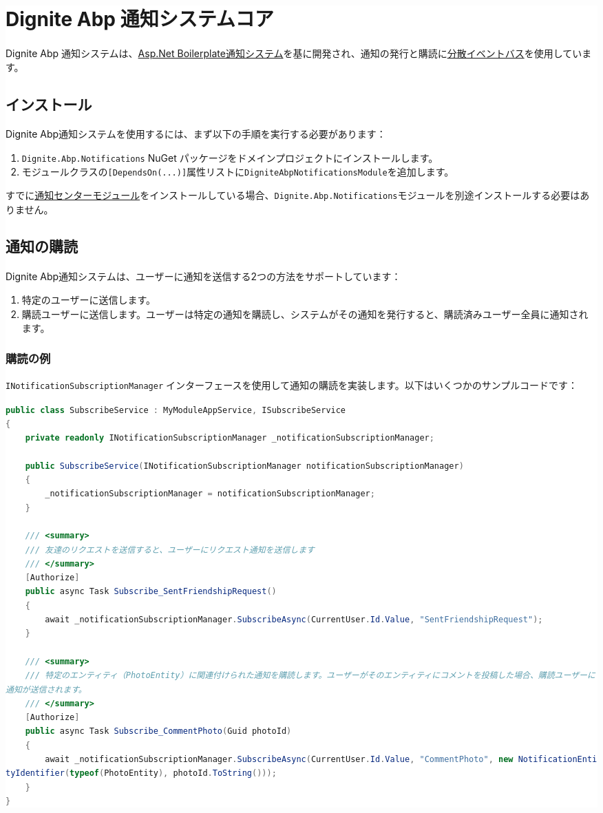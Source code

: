 # Dignite Abp 通知システムコア

Dignite Abp 通知システムは、[Asp.Net Boilerplate通知システム](https://aspnetboilerplate.com/Pages/Documents/Notification-System)を基に開発され、通知の発行と購読に[分散イベントバス](https://docs.abp.io/en/abp/latest/Distributed-Event-Bus)を使用しています。

## インストール

Dignite Abp通知システムを使用するには、まず以下の手順を実行する必要があります：

1. `Dignite.Abp.Notifications` NuGet パッケージをドメインプロジェクトにインストールします。
2. モジュールクラスの`[DependsOn(...)]`属性リストに`DigniteAbpNotificationsModule`を追加します。

すでに[通知センターモジュール](Notification-Center.md)をインストールしている場合、`Dignite.Abp.Notifications`モジュールを別途インストールする必要はありません。

## 通知の購読

Dignite Abp通知システムは、ユーザーに通知を送信する2つの方法をサポートしています：

1. 特定のユーザーに送信します。
2. 購読ユーザーに送信します。ユーザーは特定の通知を購読し、システムがその通知を発行すると、購読済みユーザー全員に通知されます。

### 購読の例

`INotificationSubscriptionManager` インターフェースを使用して通知の購読を実装します。以下はいくつかのサンプルコードです：

```csharp
public class SubscribeService : MyModuleAppService, ISubscribeService
{
    private readonly INotificationSubscriptionManager _notificationSubscriptionManager;

    public SubscribeService(INotificationSubscriptionManager notificationSubscriptionManager)
    {
        _notificationSubscriptionManager = notificationSubscriptionManager;
    }

    /// <summary>
    /// 友達のリクエストを送信すると、ユーザーにリクエスト通知を送信します
    /// </summary>
    [Authorize]
    public async Task Subscribe_SentFriendshipRequest()
    {
        await _notificationSubscriptionManager.SubscribeAsync(CurrentUser.Id.Value, "SentFriendshipRequest");
    }

    /// <summary>
    /// 特定のエンティティ（PhotoEntity）に関連付けられた通知を購読します。ユーザーがそのエンティティにコメントを投稿した場合、購読ユーザーに通知が送信されます。
    /// </summary>
    [Authorize]
    public async Task Subscribe_CommentPhoto(Guid photoId)
    {
        await _notificationSubscriptionManager.SubscribeAsync(CurrentUser.Id.Value, "CommentPhoto", new NotificationEntityIdentifier(typeof(PhotoEntity), photoId.ToString()));
    }
}
```

